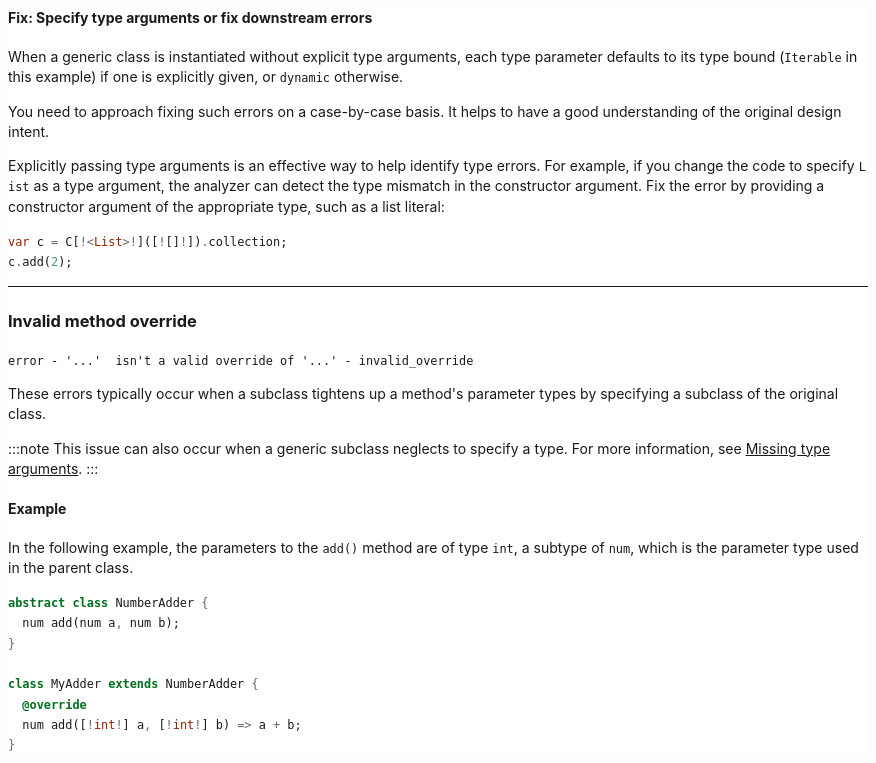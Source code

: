 #### Fix: Specify type arguments or fix downstream errors

When a generic class is instantiated without explicit type arguments,
each type parameter defaults to its type bound (`Iterable` in this example) if
one is explicitly given, or `dynamic` otherwise.

You need to approach fixing such errors on a case-by-case basis. It helps to
have a good understanding of the original design intent.

Explicitly passing type arguments is an effective way to help identify type
errors. For example, if you change the code to specify `List` as a type
argument, the analyzer can detect the type mismatch in the constructor argument.
Fix the error by providing a constructor argument of the appropriate type,
such as a list literal:

<?code-excerpt "test/strong_test.dart (add-type-arg)" replace="/.List.|\[\]/[!$&!]/g"?>
```dart tag=passes-sa
var c = C[!<List>!]([![]!]).collection;
c.add(2);
```

<hr>

### Invalid method override

<?code-excerpt "analyzer-results-stable.txt" retain="/isn't a valid override of.*add/" replace="/'[\w\.]+'/'...'/g; /\('.*?'\)//g; /-(.*?):(.*?):(.*?)-/-/g; /' . -/' -/g"?>
```plaintext
error - '...'  isn't a valid override of '...' - invalid_override
```

These errors typically occur when a subclass tightens up a method's
parameter types by specifying a subclass of the original class.

:::note
This issue can also occur when a generic subclass neglects to specify a type.
For more information, see [Missing type arguments](#missing-type-arguments).
:::

#### Example

In the following example, the parameters to the `add()` method are of type `int`,
a subtype of `num`, which is the parameter type used in the parent class.

<?code-excerpt "lib/common_fixes_analysis.dart (invalid-method-override)" replace="/int(?= \w\b.*=)/[!$&!]/g"?>
```dart tag=fails-sa
abstract class NumberAdder {
  num add(num a, num b);
}

class MyAdder extends NumberAdder {
  @override
  num add([!int!] a, [!int!] b) => a + b;
}
```


[bottom type]: https://en.wikipedia.org/wiki/Bottom_type
[cast()]: {{site.dart-api}}/{{site.sdkInfo.channel}}/dart-core/Iterable/cast.html
[Iterable]: {{site.dart-api}}/{{site.sdkInfo.channel}}/dart-core/Iterable-class.html
[List]: {{site.dart-api}}/{{site.sdkInfo.channel}}/dart-core/List-class.html
[top type]: https://en.wikipedia.org/wiki/Top_type